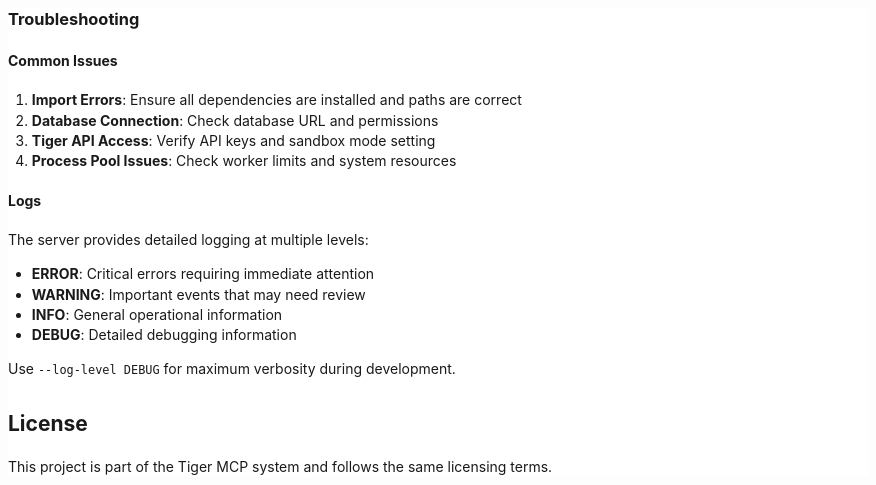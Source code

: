 ### Troubleshooting

#### Common Issues

1. **Import Errors**: Ensure all dependencies are installed and paths are correct
2. **Database Connection**: Check database URL and permissions
3. **Tiger API Access**: Verify API keys and sandbox mode setting
4. **Process Pool Issues**: Check worker limits and system resources

#### Logs

The server provides detailed logging at multiple levels:
- **ERROR**: Critical errors requiring immediate attention
- **WARNING**: Important events that may need review
- **INFO**: General operational information
- **DEBUG**: Detailed debugging information

Use `--log-level DEBUG` for maximum verbosity during development.

## License

This project is part of the Tiger MCP system and follows the same licensing terms.